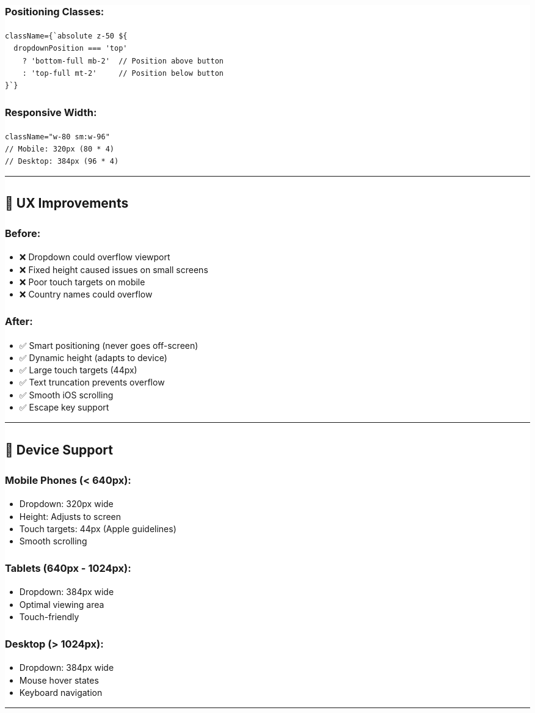 ### **Positioning Classes:**
```tsx
className={`absolute z-50 ${
  dropdownPosition === 'top' 
    ? 'bottom-full mb-2'  // Position above button
    : 'top-full mt-2'     // Position below button
}`}
```

### **Responsive Width:**
```tsx
className="w-80 sm:w-96"
// Mobile: 320px (80 * 4)
// Desktop: 384px (96 * 4)
```

---

## 🎨 UX Improvements

### **Before:**
- ❌ Dropdown could overflow viewport
- ❌ Fixed height caused issues on small screens
- ❌ Poor touch targets on mobile
- ❌ Country names could overflow

### **After:**
- ✅ Smart positioning (never goes off-screen)
- ✅ Dynamic height (adapts to device)
- ✅ Large touch targets (44px)
- ✅ Text truncation prevents overflow
- ✅ Smooth iOS scrolling
- ✅ Escape key support

---

## 📱 Device Support

### **Mobile Phones (< 640px):**
- Dropdown: 320px wide
- Height: Adjusts to screen
- Touch targets: 44px (Apple guidelines)
- Smooth scrolling

### **Tablets (640px - 1024px):**
- Dropdown: 384px wide
- Optimal viewing area
- Touch-friendly

### **Desktop (> 1024px):**
- Dropdown: 384px wide
- Mouse hover states
- Keyboard navigation

---